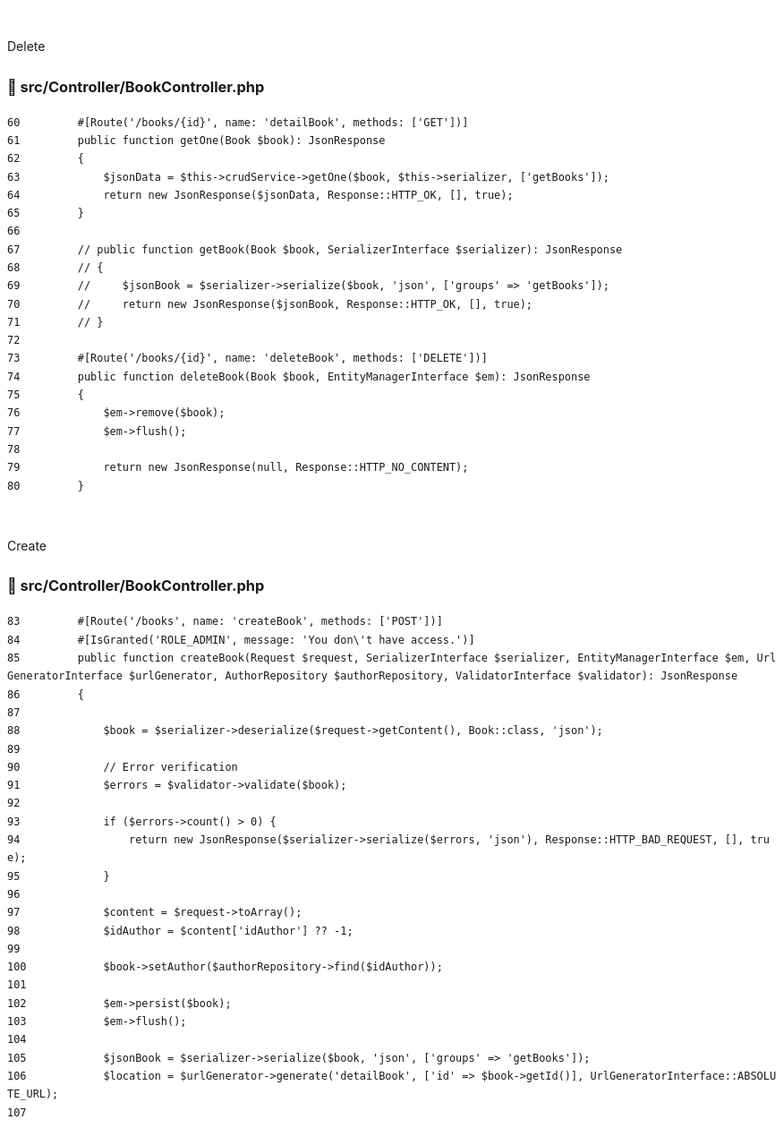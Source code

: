 <br/>

Delete

### 📄 src/Controller/BookController.php
```hack
60         #[Route('/books/{id}', name: 'detailBook', methods: ['GET'])]
61         public function getOne(Book $book): JsonResponse
62         {
63             $jsonData = $this->crudService->getOne($book, $this->serializer, ['getBooks']);
64             return new JsonResponse($jsonData, Response::HTTP_OK, [], true);
65         }
66     
67         // public function getBook(Book $book, SerializerInterface $serializer): JsonResponse
68         // {
69         //     $jsonBook = $serializer->serialize($book, 'json', ['groups' => 'getBooks']);
70         //     return new JsonResponse($jsonBook, Response::HTTP_OK, [], true);
71         // }
72     
73         #[Route('/books/{id}', name: 'deleteBook', methods: ['DELETE'])]
74         public function deleteBook(Book $book, EntityManagerInterface $em): JsonResponse
75         {
76             $em->remove($book);
77             $em->flush();
78     
79             return new JsonResponse(null, Response::HTTP_NO_CONTENT);
80         }
```

<br/>

Create

### 📄 src/Controller/BookController.php
```hack
83         #[Route('/books', name: 'createBook', methods: ['POST'])]
84         #[IsGranted('ROLE_ADMIN', message: 'You don\'t have access.')]
85         public function createBook(Request $request, SerializerInterface $serializer, EntityManagerInterface $em, UrlGeneratorInterface $urlGenerator, AuthorRepository $authorRepository, ValidatorInterface $validator): JsonResponse
86         {
87     
88             $book = $serializer->deserialize($request->getContent(), Book::class, 'json');
89     
90             // Error verification
91             $errors = $validator->validate($book);
92     
93             if ($errors->count() > 0) {
94                 return new JsonResponse($serializer->serialize($errors, 'json'), Response::HTTP_BAD_REQUEST, [], true);
95             }
96     
97             $content = $request->toArray();
98             $idAuthor = $content['idAuthor'] ?? -1;
99     
100            $book->setAuthor($authorRepository->find($idAuthor));
101    
102            $em->persist($book);
103            $em->flush();
104    
105            $jsonBook = $serializer->serialize($book, 'json', ['groups' => 'getBooks']);
106            $location = $urlGenerator->generate('detailBook', ['id' => $book->getId()], UrlGeneratorInterface::ABSOLUTE_URL);
107    
```